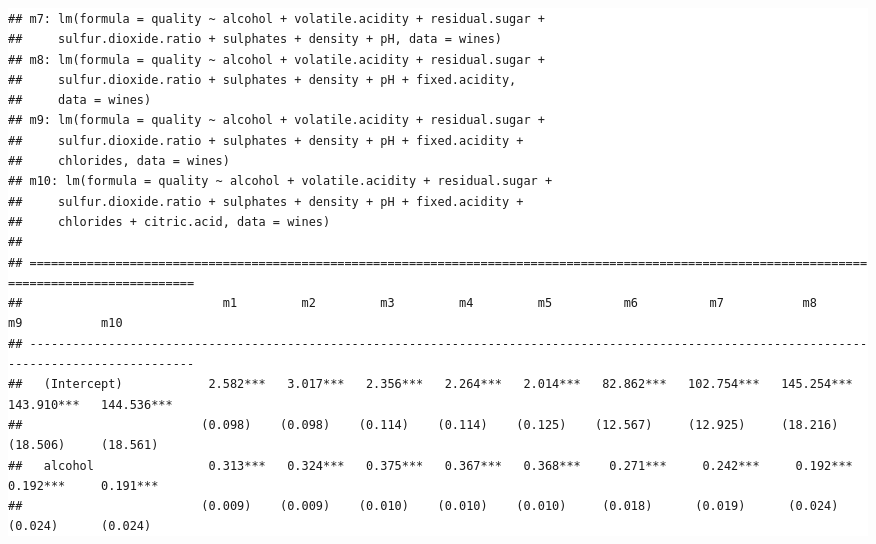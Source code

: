    ## m7: lm(formula = quality ~ alcohol + volatile.acidity + residual.sugar + 
    ##     sulfur.dioxide.ratio + sulphates + density + pH, data = wines)
    ## m8: lm(formula = quality ~ alcohol + volatile.acidity + residual.sugar + 
    ##     sulfur.dioxide.ratio + sulphates + density + pH + fixed.acidity, 
    ##     data = wines)
    ## m9: lm(formula = quality ~ alcohol + volatile.acidity + residual.sugar + 
    ##     sulfur.dioxide.ratio + sulphates + density + pH + fixed.acidity + 
    ##     chlorides, data = wines)
    ## m10: lm(formula = quality ~ alcohol + volatile.acidity + residual.sugar + 
    ##     sulfur.dioxide.ratio + sulphates + density + pH + fixed.acidity + 
    ##     chlorides + citric.acid, data = wines)
    ## 
    ## ===============================================================================================================================================
    ##                            m1         m2         m3         m4         m5          m6          m7           m8           m9           m10      
    ## -----------------------------------------------------------------------------------------------------------------------------------------------
    ##   (Intercept)            2.582***   3.017***   2.356***   2.264***   2.014***   82.862***   102.754***   145.254***   143.910***   144.536***  
    ##                         (0.098)    (0.098)    (0.114)    (0.114)    (0.125)    (12.567)     (12.925)     (18.216)     (18.506)     (18.561)    
    ##   alcohol                0.313***   0.324***   0.375***   0.367***   0.368***    0.271***     0.242***     0.192***     0.192***     0.191***  
    ##                         (0.009)    (0.009)    (0.010)    (0.010)    (0.010)     (0.018)      (0.019)      (0.024)      (0.024)      (0.024)    